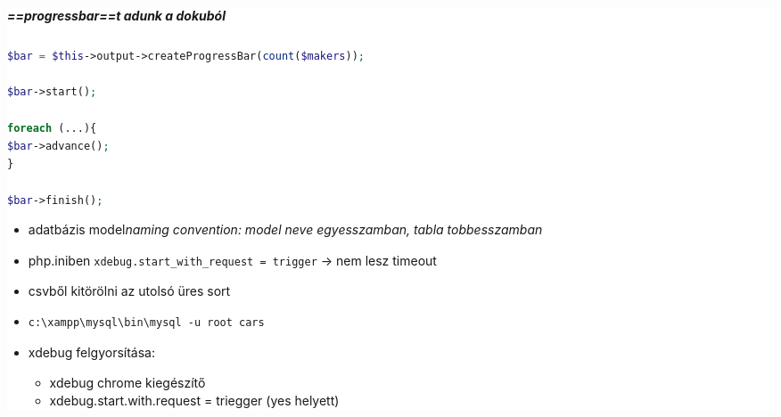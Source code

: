   ##### ==progressbar==t adunk a dokuból
  
```php
$bar = $this->output->createProgressBar(count($makers));

$bar->start();

foreach (...){
$bar->advance();
}

$bar->finish();
```
  
- adatbázis model*naming convention: model neve egyesszamban, tabla tobbesszamban*

- php.iniben
  ```xdebug.start_with_request = trigger``` -> nem lesz timeout

- csvből kitörölni az utolsó üres sort

- ```c:\xampp\mysql\bin\mysql -u root cars```

- xdebug felgyorsítása:

	- xdebug chrome kiegészítő
	- xdebug.start.with.request = triegger (yes helyett)